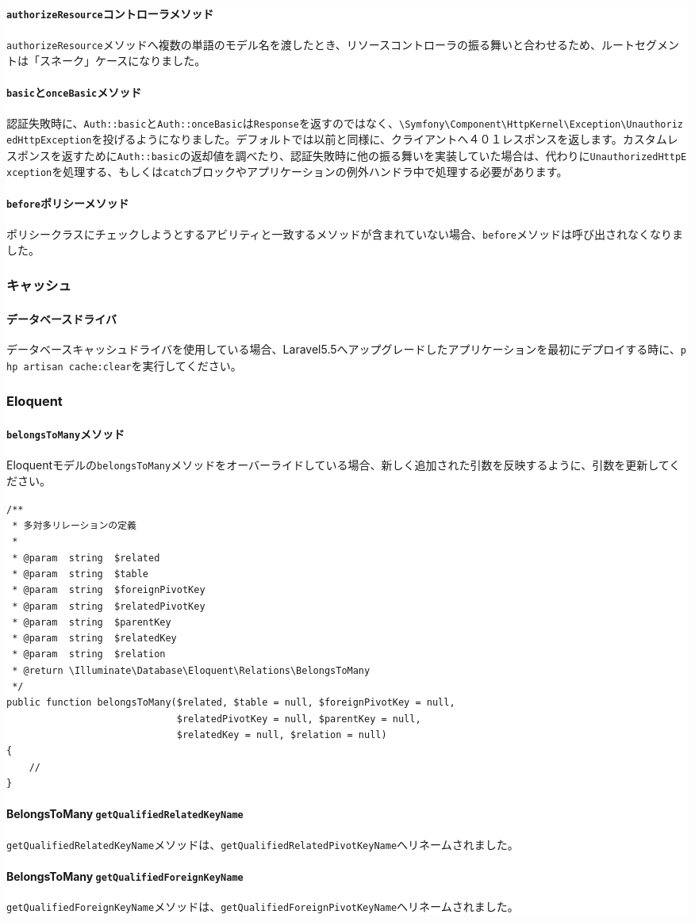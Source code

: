 #### `authorizeResource`コントローラメソッド

`authorizeResource`メソッドへ複数の単語のモデル名を渡したとき、リソースコントローラの振る舞いと合わせるため、ルートセグメントは「スネーク」ケースになりました。

#### `basic`と`onceBasic`メソッド

認証失敗時に、`Auth::basic`と`Auth::onceBasic`は`Response`を返すのではなく、`\Symfony\Component\HttpKernel\Exception\UnauthorizedHttpException`を投げるようになりました。デフォルトでは以前と同様に、クライアントへ４０１レスポンスを返します。カスタムレスポンスを返すために`Auth::basic`の返却値を調べたり、認証失敗時に他の振る舞いを実装していた場合は、代わりに`UnauthorizedHttpException`を処理する、もしくは`catch`ブロックやアプリケーションの例外ハンドラ中で処理する必要があります。

#### `before`ポリシーメソッド

ポリシークラスにチェックしようとするアビリティと一致するメソッドが含まれていない場合、`before`メソッドは呼び出されなくなりました。

### キャッシュ

#### データベースドライバ

データベースキャッシュドライバを使用している場合、Laravel5.5へアップグレードしたアプリケーションを最初にデプロイする時に、`php artisan cache:clear`を実行してください。

### Eloquent

#### `belongsToMany`メソッド

Eloquentモデルの`belongsToMany`メソッドをオーバーライドしている場合、新しく追加された引数を反映するように、引数を更新してください。

    /**
     * 多対多リレーションの定義
     *
     * @param  string  $related
     * @param  string  $table
     * @param  string  $foreignPivotKey
     * @param  string  $relatedPivotKey
     * @param  string  $parentKey
     * @param  string  $relatedKey
     * @param  string  $relation
     * @return \Illuminate\Database\Eloquent\Relations\BelongsToMany
     */
    public function belongsToMany($related, $table = null, $foreignPivotKey = null,
                                  $relatedPivotKey = null, $parentKey = null,
                                  $relatedKey = null, $relation = null)
    {
        //
    }

#### BelongsToMany `getQualifiedRelatedKeyName`

`getQualifiedRelatedKeyName`メソッドは、`getQualifiedRelatedPivotKeyName`へリネームされました。

#### BelongsToMany `getQualifiedForeignKeyName`

`getQualifiedForeignKeyName`メソッドは、`getQualifiedForeignPivotKeyName`へリネームされました。
